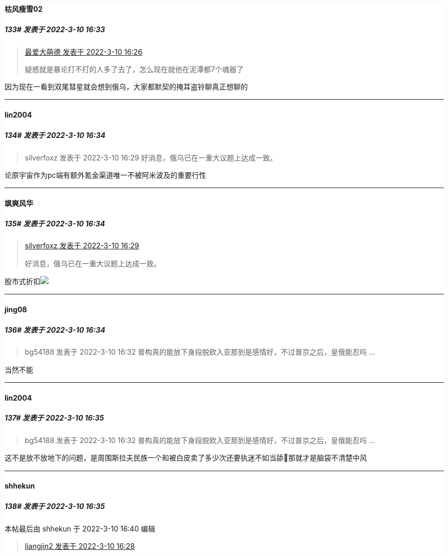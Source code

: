 ####  枯风瘦雪02  
##### 133#       发表于 2022-3-10 16:33

<blockquote><a href="httphttps://bbs.saraba1st.com/2b/forum.php?mod=redirect&amp;goto=findpost&amp;pid=54993550&amp;ptid=2056738" target="_blank">最爱大萌德 发表于 2022-3-10 16:26</a>

疑惑就是暴论打不打的人多了去了，怎么现在就他在泥潭都7个魂器了</blockquote>
因为现在一看到双尾彗星就会想到俄乌，大家都默契的掩耳盗铃聊真正想聊的

*****

####  lin2004  
##### 134#       发表于 2022-3-10 16:34

<blockquote>silverfoxz 发表于 2022-3-10 16:29
好消息，俄乌已在一重大议题上达成一致。</blockquote>
论原宇宙作为pc端有额外氪金渠道唯一不被阿米波及的重要行性

*****

####  飒爽风华  
##### 135#       发表于 2022-3-10 16:34

<blockquote><a href="httphttps://bbs.saraba1st.com/2b/forum.php?mod=redirect&amp;goto=findpost&amp;pid=54993603&amp;ptid=2056738" target="_blank">silverfoxz 发表于 2022-3-10 16:29</a>

好消息，俄乌已在一重大议题上达成一致。</blockquote>
股市式折扣<img src="https://static.saraba1st.com/image/smiley/face2017/067.png" referrerpolicy="no-referrer">

*****

####  jing08  
##### 136#       发表于 2022-3-10 16:34

<blockquote>bg54188 发表于 2022-3-10 16:32
普构真的能放下身段脱欧入亚那到是感情好，不过普京之后，皇俄能忍吗 ...</blockquote>
当然不能

*****

####  lin2004  
##### 137#       发表于 2022-3-10 16:35

<blockquote>bg54188 发表于 2022-3-10 16:32
普构真的能放下身段脱欧入亚那到是感情好，不过普京之后，皇俄能忍吗 ...</blockquote>
这不是放不放地下的问题，是周围斯拉夫民族一个和被白皮卖了多少次还要执迷不如当舔🐶那就才是脑袋不清楚中风

*****

####  shhekun  
##### 138#       发表于 2022-3-10 16:35

 本帖最后由 shhekun 于 2022-3-10 16:40 编辑 
<blockquote><a href="httphttps://bbs.saraba1st.com/2b/forum.php?mod=redirect&amp;goto=findpost&amp;pid=54993589&amp;ptid=2056738" target="_blank">liangjin2 发表于 2022-3-10 16:28</a>
